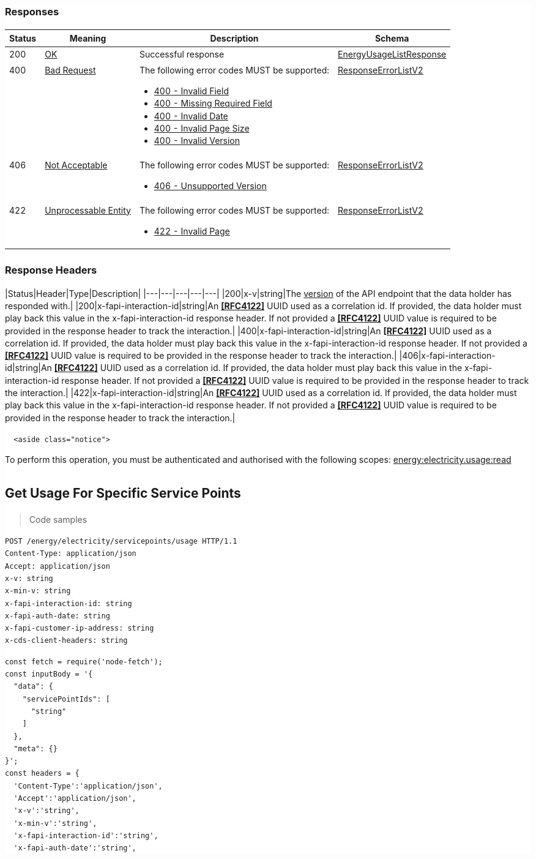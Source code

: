 <h3 id="cdr-energy-api_get-bulk-usage_responses">Responses</h3>

|Status|Meaning|Description|Schema|
|---|---|---|---|
|200|[OK](https://tools.ietf.org/html/rfc7231#section-6.3.1)|Successful response|[EnergyUsageListResponse](#schemacdr-energy-apienergyusagelistresponse)|
|400|[Bad Request](https://tools.ietf.org/html/rfc7231#section-6.5.1)|The following error codes MUST be supported:<br/><ul class="error-code-list"><li>[400 - Invalid Field](#error-400-field-invalid)</li><li>[400 - Missing Required Field](#error-400-field-missing)</li><li>[400 - Invalid Date](#error-400-field-invalid-date-time)</li><li>[400 - Invalid Page Size](#error-400-field-invalid-page-size)</li><li>[400 - Invalid Version](#error-400-header-invalid-version)</li></ul>|[ResponseErrorListV2](#schemacdr-energy-apiresponseerrorlistv2)|
|406|[Not Acceptable](https://tools.ietf.org/html/rfc7231#section-6.5.6)|The following error codes MUST be supported:<br/><ul class="error-code-list"><li>[406 - Unsupported Version](#error-406-header-unsupported-version)</li></ul>|[ResponseErrorListV2](#schemacdr-energy-apiresponseerrorlistv2)|
|422|[Unprocessable Entity](https://tools.ietf.org/html/rfc2518#section-10.3)|The following error codes MUST be supported:<br/><ul class="error-code-list"><li>[422 - Invalid Page](#error-422-field-invalid-page)</li></ul>|[ResponseErrorListV2](#schemacdr-energy-apiresponseerrorlistv2)|

<h3 id="cdr-energy-api_get-bulk-usage_response-headers">Response Headers</h3>

|Status|Header|Type|Description|
|---|---|---|---|---|
|200|x-v|string|The [version](#response-headers) of the API endpoint that the data holder has responded with.|
|200|x-fapi-interaction-id|string|An **[[RFC4122]](#nref-RFC4122)** UUID used as a correlation id. If provided, the data holder must play back this value in the x-fapi-interaction-id response header. If not provided a **[[RFC4122]](#nref-RFC4122)** UUID value is required to be provided in the response header to track the interaction.|
|400|x-fapi-interaction-id|string|An **[[RFC4122]](#nref-RFC4122)** UUID used as a correlation id. If provided, the data holder must play back this value in the x-fapi-interaction-id response header. If not provided a **[[RFC4122]](#nref-RFC4122)** UUID value is required to be provided in the response header to track the interaction.|
|406|x-fapi-interaction-id|string|An **[[RFC4122]](#nref-RFC4122)** UUID used as a correlation id. If provided, the data holder must play back this value in the x-fapi-interaction-id response header. If not provided a **[[RFC4122]](#nref-RFC4122)** UUID value is required to be provided in the response header to track the interaction.|
|422|x-fapi-interaction-id|string|An **[[RFC4122]](#nref-RFC4122)** UUID used as a correlation id. If provided, the data holder must play back this value in the x-fapi-interaction-id response header. If not provided a **[[RFC4122]](#nref-RFC4122)** UUID value is required to be provided in the response header to track the interaction.|

  
    
      <aside class="notice">
To perform this operation, you must be authenticated and authorised with the following scopes:
<a href="#authorisation-scopes">energy:electricity.usage:read</a>
</aside>

    
  

<h2 id="cdr-energy-api_get-usage-for-specific-service-points">Get Usage For Specific Service Points</h2>
<p id="get-usage-for-specific-service-points" class="orig-anchor"></p>

> Code samples

```http
POST /energy/electricity/servicepoints/usage HTTP/1.1
Content-Type: application/json
Accept: application/json
x-v: string
x-min-v: string
x-fapi-interaction-id: string
x-fapi-auth-date: string
x-fapi-customer-ip-address: string
x-cds-client-headers: string
```

```javascript--nodejs
const fetch = require('node-fetch');
const inputBody = '{
  "data": {
    "servicePointIds": [
      "string"
    ]
  },
  "meta": {}
}';
const headers = {
  'Content-Type':'application/json',
  'Accept':'application/json',
  'x-v':'string',
  'x-min-v':'string',
  'x-fapi-interaction-id':'string',
  'x-fapi-auth-date':'string',
```